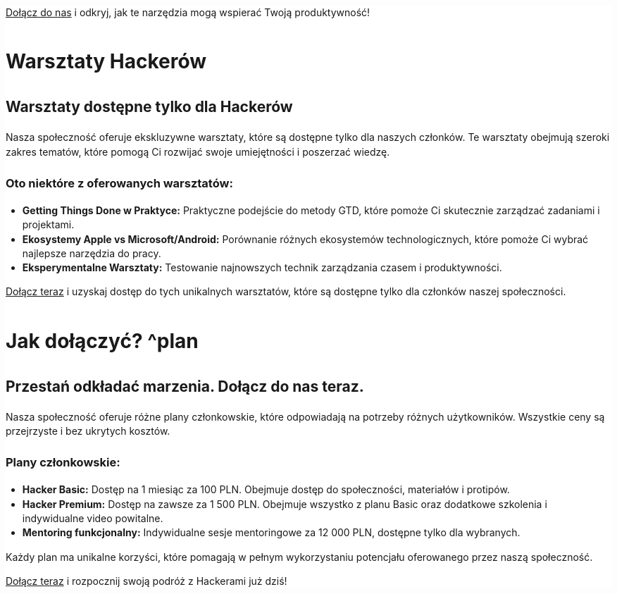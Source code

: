 [Dołącz do nas](#plan) i odkryj, jak te narzędzia mogą wspierać Twoją produktywność!

# Warsztaty Hackerów

## Warsztaty dostępne tylko dla Hackerów

Nasza społeczność oferuje ekskluzywne warsztaty, które są dostępne tylko dla naszych członków. Te warsztaty obejmują szeroki zakres tematów, które pomogą Ci rozwijać swoje umiejętności i poszerzać wiedzę.

### Oto niektóre z oferowanych warsztatów:
- **Getting Things Done w Praktyce:** Praktyczne podejście do metody GTD, które pomoże Ci skutecznie zarządzać zadaniami i projektami.
- **Ekosystemy Apple vs Microsoft/Android:** Porównanie różnych ekosystemów technologicznych, które pomoże Ci wybrać najlepsze narzędzia do pracy.
- **Eksperymentalne Warsztaty:** Testowanie najnowszych technik zarządzania czasem i produktywności.

[Dołącz teraz](#plan) i uzyskaj dostęp do tych unikalnych warsztatów, które są dostępne tylko dla członków naszej społeczności.


# Jak dołączyć? ^plan

## Przestań odkładać marzenia. Dołącz do nas teraz.

Nasza społeczność oferuje różne plany członkowskie, które odpowiadają na potrzeby różnych użytkowników. Wszystkie ceny są przejrzyste i bez ukrytych kosztów.

### Plany członkowskie:
- **Hacker Basic:** Dostęp na 1 miesiąc za 100 PLN. Obejmuje dostęp do społeczności, materiałów i protipów.
- **Hacker Premium:** Dostęp na zawsze za 1 500 PLN. Obejmuje wszystko z planu Basic oraz dodatkowe szkolenia i indywidualne video powitalne.
- **Mentoring funkcjonalny:** Indywidualne sesje mentoringowe za 12 000 PLN, dostępne tylko dla wybranych.

Każdy plan ma unikalne korzyści, które pomagają w pełnym wykorzystaniu potencjału oferowanego przez naszą społeczność.

[Dołącz teraz](https://app.easycart.pl/checkout/siadlak/hackerzy?ref=bnwww) i rozpocznij swoją podróż z Hackerami już dziś!
